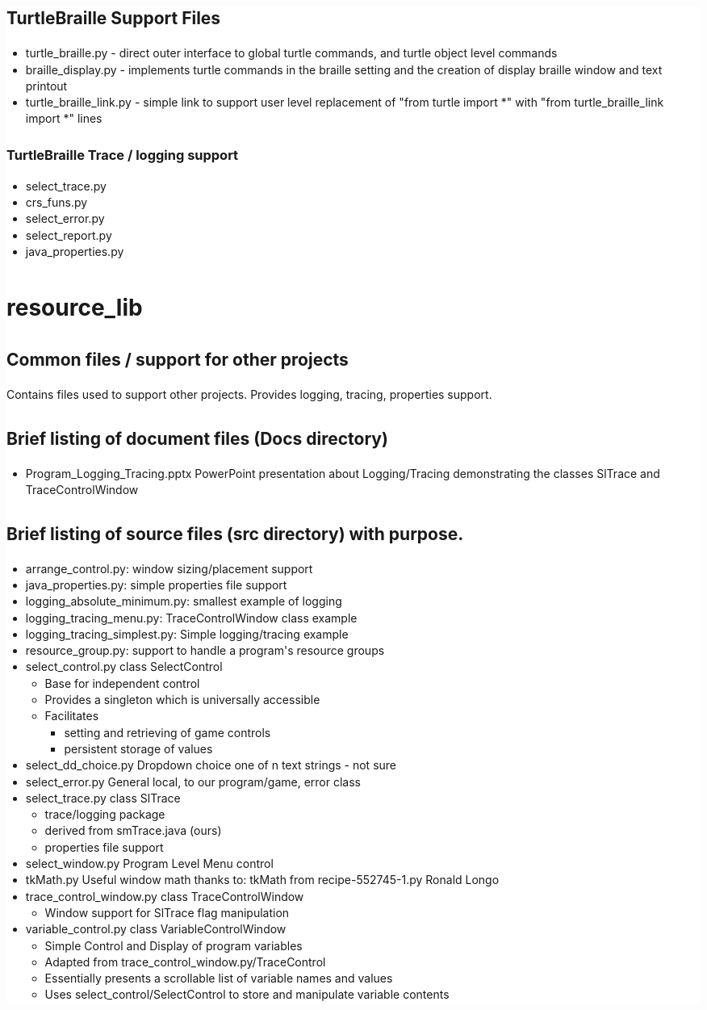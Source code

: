 ## TurtleBraille Support Files
- turtle_braille.py - direct outer interface to global turtle commands, and turtle object level commands
- braille_display.py - implements turtle commands in the braille setting and the creation of display braille window and text printout
- turtle_braille_link.py - simple link to support user level replacement of "from turtle import *" with "from turtle_braille_link import *" lines
### TurtleBraille Trace / logging support
-    select_trace.py
-    crs_funs.py
-    select_error.py
-    select_report.py
-    java_properties.py

# resource_lib
## Common files / support for other projects
Contains files used to support other projects.
Provides logging, tracing, properties support.


## Brief listing of document files (Docs directory)
- Program_Logging_Tracing.pptx PowerPoint presentation about Logging/Tracing demonstrating the classes SlTrace and TraceControlWindow
## Brief listing of source files (src directory) with purpose.
- arrange_control.py: window sizing/placement support
- java_properties.py: simple properties file support
- logging_absolute_minimum.py: smallest example of logging
- logging_tracing_menu.py: TraceControlWindow class example
- logging_tracing_simplest.py: Simple logging/tracing example
- resource_group.py: support to handle a program's resource groups
- select_control.py class SelectControl
  * Base for independent control
  * Provides a singleton which is universally accessible
  * Facilitates
     * setting and retrieving of game controls
     * persistent storage of values
- select_dd_choice.py Dropdown choice one of n text strings - not sure
- select_error.py General local, to our program/game, error class
- select_trace.py class SlTrace
  * trace/logging package
  * derived from smTrace.java (ours)
  * properties file support
- select_window.py  Program Level Menu control
- tkMath.py Useful window math thanks to: tkMath from recipe-552745-1.py  Ronald Longo
- trace_control_window.py class TraceControlWindow
  * Window support for SlTrace flag manipulation
- variable_control.py class VariableControlWindow
  * Simple Control and Display of program variables
  * Adapted from trace_control_window.py/TraceControl
  * Essentially presents a scrollable list of variable names and values
  * Uses select_control/SelectControl to store and manipulate variable contents
